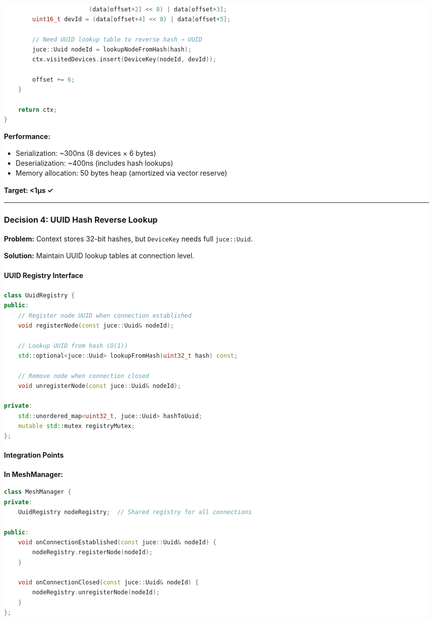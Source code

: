 ```cpp
                        (data[offset+2] << 8) | data[offset+3];
        uint16_t devId = (data[offset+4] << 8) | data[offset+5];

        // Need UUID lookup table to reverse hash → UUID
        juce::Uuid nodeId = lookupNodeFromHash(hash);
        ctx.visitedDevices.insert(DeviceKey(nodeId, devId));

        offset += 6;
    }

    return ctx;
}
```

**Performance:**
- Serialization: ~300ns (8 devices × 6 bytes)
- Deserialization: ~400ns (includes hash lookups)
- Memory allocation: 50 bytes heap (amortized via vector reserve)

**Target: <1μs ✓**

---

### Decision 4: UUID Hash Reverse Lookup

**Problem:** Context stores 32-bit hashes, but `DeviceKey` needs full `juce::Uuid`.

**Solution:** Maintain UUID lookup tables at connection level.

#### UUID Registry Interface
```cpp
class UuidRegistry {
public:
    // Register node UUID when connection established
    void registerNode(const juce::Uuid& nodeId);

    // Lookup UUID from hash (O(1))
    std::optional<juce::Uuid> lookupFromHash(uint32_t hash) const;

    // Remove node when connection closed
    void unregisterNode(const juce::Uuid& nodeId);

private:
    std::unordered_map<uint32_t, juce::Uuid> hashToUuid;
    mutable std::mutex registryMutex;
};
```

#### Integration Points

**In MeshManager:**
```cpp
class MeshManager {
private:
    UuidRegistry nodeRegistry;  // Shared registry for all connections

public:
    void onConnectionEstablished(const juce::Uuid& nodeId) {
        nodeRegistry.registerNode(nodeId);
    }

    void onConnectionClosed(const juce::Uuid& nodeId) {
        nodeRegistry.unregisterNode(nodeId);
    }
};
```
